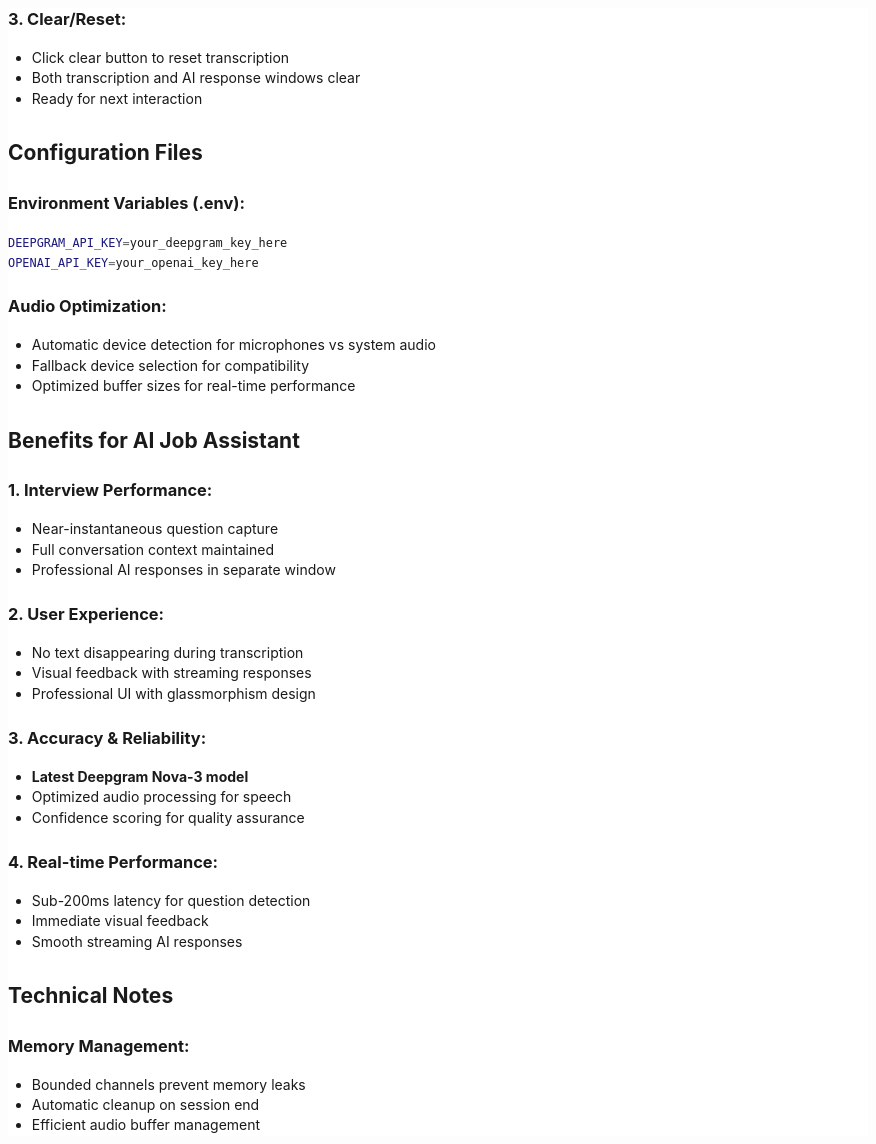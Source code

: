 ### 3. Clear/Reset:
- Click clear button to reset transcription
- Both transcription and AI response windows clear
- Ready for next interaction

## Configuration Files

### Environment Variables (.env):
```bash
DEEPGRAM_API_KEY=your_deepgram_key_here
OPENAI_API_KEY=your_openai_key_here
```

### Audio Optimization:
- Automatic device detection for microphones vs system audio
- Fallback device selection for compatibility
- Optimized buffer sizes for real-time performance

## Benefits for AI Job Assistant

### 1. **Interview Performance**:
- Near-instantaneous question capture
- Full conversation context maintained
- Professional AI responses in separate window

### 2. **User Experience**:
- No text disappearing during transcription
- Visual feedback with streaming responses
- Professional UI with glassmorphism design

### 3. **Accuracy & Reliability**:
- **Latest Deepgram Nova-3 model**
- Optimized audio processing for speech
- Confidence scoring for quality assurance

### 4. **Real-time Performance**:
- Sub-200ms latency for question detection
- Immediate visual feedback
- Smooth streaming AI responses

## Technical Notes

### Memory Management:
- Bounded channels prevent memory leaks
- Automatic cleanup on session end
- Efficient audio buffer management
